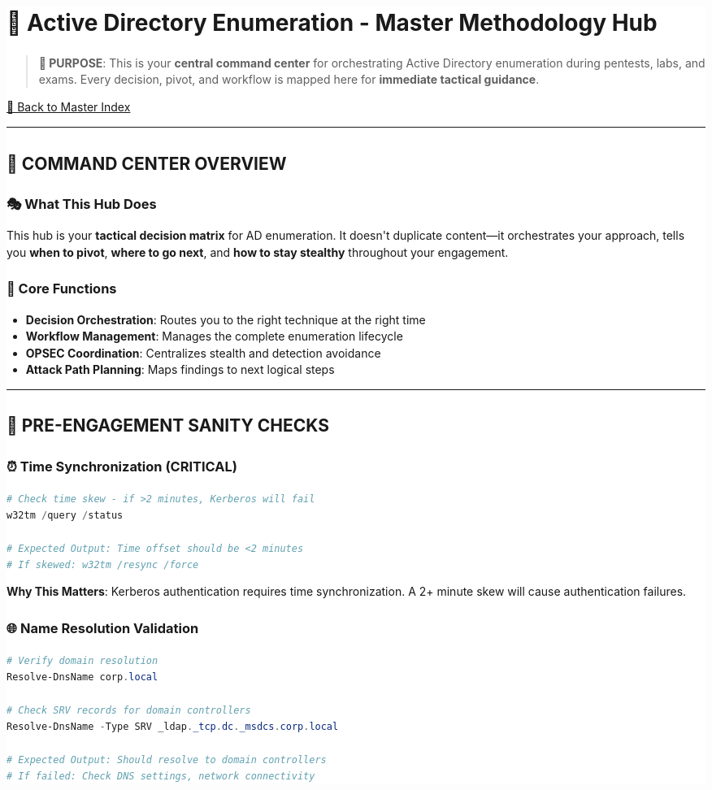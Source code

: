 # 🎯 Active Directory Enumeration - Master Methodology Hub

> **🎯 PURPOSE**: This is your **central command center** for orchestrating Active Directory enumeration during pentests, labs, and exams. Every decision, pivot, and workflow is mapped here for **immediate tactical guidance**.

[🔄 Back to Master Index](./00_Enumeration_Index.md)

---

## 🚀 **COMMAND CENTER OVERVIEW**

### **🎭 What This Hub Does**
This hub is your **tactical decision matrix** for AD enumeration. It doesn't duplicate content—it orchestrates your approach, tells you **when to pivot**, **where to go next**, and **how to stay stealthy** throughout your engagement.

### **🎯 Core Functions**
- **Decision Orchestration**: Routes you to the right technique at the right time
- **Workflow Management**: Manages the complete enumeration lifecycle
- **OPSEC Coordination**: Centralizes stealth and detection avoidance
- **Attack Path Planning**: Maps findings to next logical steps

---

## 🧠 **PRE-ENGAGEMENT SANITY CHECKS**

### **⏰ Time Synchronization (CRITICAL)**
```powershell
# Check time skew - if >2 minutes, Kerberos will fail
w32tm /query /status

# Expected Output: Time offset should be <2 minutes
# If skewed: w32tm /resync /force
```

**Why This Matters**: Kerberos authentication requires time synchronization. A 2+ minute skew will cause authentication failures.

### **🌐 Name Resolution Validation**
```powershell
# Verify domain resolution
Resolve-DnsName corp.local

# Check SRV records for domain controllers
Resolve-DnsName -Type SRV _ldap._tcp.dc._msdcs.corp.local

# Expected Output: Should resolve to domain controllers
# If failed: Check DNS settings, network connectivity
```
